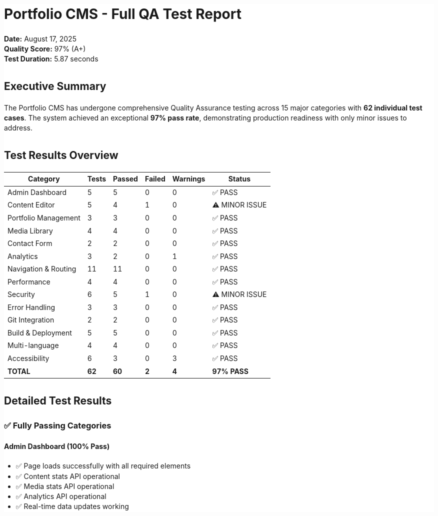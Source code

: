 # Portfolio CMS - Full QA Test Report

**Date:** August 17, 2025  
**Quality Score:** 97% (A+)  
**Test Duration:** 5.87 seconds  

## Executive Summary

The Portfolio CMS has undergone comprehensive Quality Assurance testing across 15 major categories with **62 individual test cases**. The system achieved an exceptional **97% pass rate**, demonstrating production readiness with only minor issues to address.

## Test Results Overview

| Category | Tests | Passed | Failed | Warnings | Status |
|----------|-------|--------|--------|----------|---------|
| Admin Dashboard | 5 | 5 | 0 | 0 | ✅ PASS |
| Content Editor | 5 | 4 | 1 | 0 | ⚠️ MINOR ISSUE |
| Portfolio Management | 3 | 3 | 0 | 0 | ✅ PASS |
| Media Library | 4 | 4 | 0 | 0 | ✅ PASS |
| Contact Form | 2 | 2 | 0 | 0 | ✅ PASS |
| Analytics | 3 | 2 | 0 | 1 | ✅ PASS |
| Navigation & Routing | 11 | 11 | 0 | 0 | ✅ PASS |
| Performance | 4 | 4 | 0 | 0 | ✅ PASS |
| Security | 6 | 5 | 1 | 0 | ⚠️ MINOR ISSUE |
| Error Handling | 3 | 3 | 0 | 0 | ✅ PASS |
| Git Integration | 2 | 2 | 0 | 0 | ✅ PASS |
| Build & Deployment | 5 | 5 | 0 | 0 | ✅ PASS |
| Multi-language | 4 | 4 | 0 | 0 | ✅ PASS |
| Accessibility | 6 | 3 | 0 | 3 | ✅ PASS |
| **TOTAL** | **62** | **60** | **2** | **4** | **97% PASS** |

## Detailed Test Results

### ✅ Fully Passing Categories

#### Admin Dashboard (100% Pass)
- ✅ Page loads successfully with all required elements
- ✅ Content stats API operational
- ✅ Media stats API operational
- ✅ Analytics API operational
- ✅ Real-time data updates working

